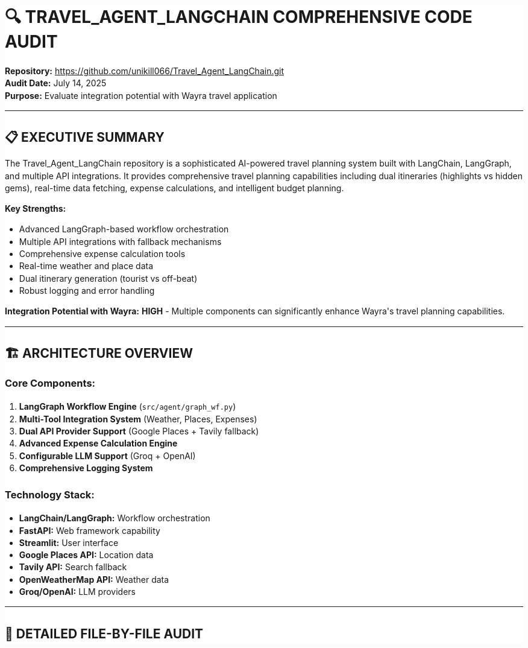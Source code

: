# 🔍 TRAVEL_AGENT_LANGCHAIN COMPREHENSIVE CODE AUDIT

**Repository:** https://github.com/unikill066/Travel_Agent_LangChain.git  
**Audit Date:** July 14, 2025  
**Purpose:** Evaluate integration potential with Wayra travel application  

---

## 📋 EXECUTIVE SUMMARY

The Travel_Agent_LangChain repository is a sophisticated AI-powered travel planning system built with LangChain, LangGraph, and multiple API integrations. It provides comprehensive travel planning capabilities including dual itineraries (highlights vs hidden gems), real-time data fetching, expense calculations, and intelligent budget planning.

**Key Strengths:**
- Advanced LangGraph-based workflow orchestration
- Multiple API integrations with fallback mechanisms
- Comprehensive expense calculation tools
- Real-time weather and place data
- Dual itinerary generation (tourist vs off-beat)
- Robust logging and error handling

**Integration Potential with Wayra:** **HIGH** - Multiple components can significantly enhance Wayra's travel planning capabilities.

---

## 🏗️ ARCHITECTURE OVERVIEW

### **Core Components:**

1. **LangGraph Workflow Engine** (`src/agent/graph_wf.py`)
2. **Multi-Tool Integration System** (Weather, Places, Expenses)
3. **Dual API Provider Support** (Google Places + Tavily fallback)
4. **Advanced Expense Calculation Engine**
5. **Configurable LLM Support** (Groq + OpenAI)
6. **Comprehensive Logging System**

### **Technology Stack:**
- **LangChain/LangGraph:** Workflow orchestration
- **FastAPI:** Web framework capability
- **Streamlit:** User interface
- **Google Places API:** Location data
- **Tavily API:** Search fallback
- **OpenWeatherMap API:** Weather data
- **Groq/OpenAI:** LLM providers

---

## 📁 DETAILED FILE-BY-FILE AUDIT
